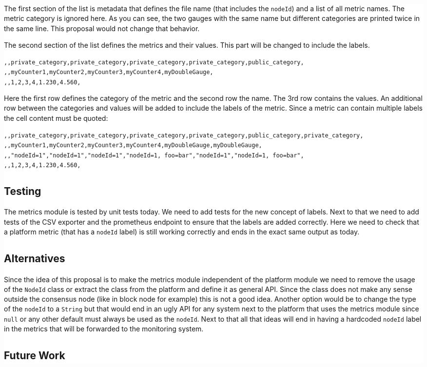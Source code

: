 The first section of the list is metadata that defines the file name (that includes the `nodeId`) and a list of all metric names.
The metric category is ignored here. As you can see, the two gauges with the same name but different categories are printed twice in the same line.
This proposal would not change that behavior.

The second section of the list defines the metrics and their values. This part will be changed to include the labels.

```
,,private_category,private_category,private_category,private_category,public_category,
,,myCounter1,myCounter2,myCounter3,myCounter4,myDoubleGauge,
,,1,2,3,4,1.230,4.560,
```

Here the first row defines the category of the metric and the second row the name. The 3rd row contains the values.
An additional row between the categories and values will be added to include the labels of the metric.
Since a metric can contain multiple labels the cell content must be quoted:

```
,,private_category,private_category,private_category,private_category,public_category,private_category,
,,myCounter1,myCounter2,myCounter3,myCounter4,myDoubleGauge,myDoubleGauge,
,,"nodeId=1","nodeId=1","nodeId=1","nodeId=1, foo=bar","nodeId=1","nodeId=1, foo=bar",
,,1,2,3,4,1.230,4.560,
```

## Testing

The metrics module is tested by unit tests today. We need to add tests for the new concept of labels.
Next to that we need to add tests of the CSV exporter and the prometheus endpoint to ensure that the labels are added correctly.
Here we need to check that a platform metric (that has a `nodeId` label) is still working correctly and ends in the exact same output as today.

## Alternatives

Since the idea of this proposal is to make the metrics module independent of the platform module we need to remove
the usage of the `NodeId` class or extract the class from the platform and define it as general API.
Since the class does not make any sense outside the consensus node (like in block node for example) this is not a good idea.
Another option would be to change the type of the `nodeId` to a `String` but that would end in an ugly API for any
system next to the platform that uses the metrics module since `null` or any other default must always be used as the `nodeId`.
Next to that all that ideas will end in having a hardcoded `nodeId` label in the metrics that will be forwarded to the monitoring system.

## Future Work
